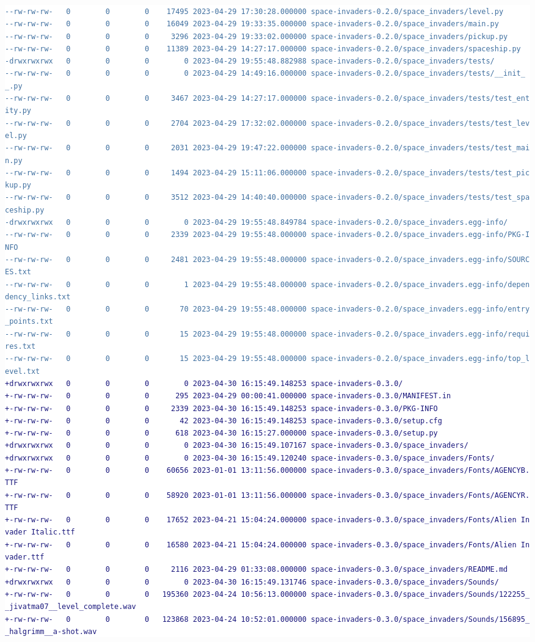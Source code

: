 ```diff
--rw-rw-rw-   0        0        0    17495 2023-04-29 17:30:28.000000 space-invaders-0.2.0/space_invaders/level.py
--rw-rw-rw-   0        0        0    16049 2023-04-29 19:33:35.000000 space-invaders-0.2.0/space_invaders/main.py
--rw-rw-rw-   0        0        0     3296 2023-04-29 19:33:02.000000 space-invaders-0.2.0/space_invaders/pickup.py
--rw-rw-rw-   0        0        0    11389 2023-04-29 14:27:17.000000 space-invaders-0.2.0/space_invaders/spaceship.py
-drwxrwxrwx   0        0        0        0 2023-04-29 19:55:48.882988 space-invaders-0.2.0/space_invaders/tests/
--rw-rw-rw-   0        0        0        0 2023-04-29 14:49:16.000000 space-invaders-0.2.0/space_invaders/tests/__init__.py
--rw-rw-rw-   0        0        0     3467 2023-04-29 14:27:17.000000 space-invaders-0.2.0/space_invaders/tests/test_entity.py
--rw-rw-rw-   0        0        0     2704 2023-04-29 17:32:02.000000 space-invaders-0.2.0/space_invaders/tests/test_level.py
--rw-rw-rw-   0        0        0     2031 2023-04-29 19:47:22.000000 space-invaders-0.2.0/space_invaders/tests/test_main.py
--rw-rw-rw-   0        0        0     1494 2023-04-29 15:11:06.000000 space-invaders-0.2.0/space_invaders/tests/test_pickup.py
--rw-rw-rw-   0        0        0     3512 2023-04-29 14:40:40.000000 space-invaders-0.2.0/space_invaders/tests/test_spaceship.py
-drwxrwxrwx   0        0        0        0 2023-04-29 19:55:48.849784 space-invaders-0.2.0/space_invaders.egg-info/
--rw-rw-rw-   0        0        0     2339 2023-04-29 19:55:48.000000 space-invaders-0.2.0/space_invaders.egg-info/PKG-INFO
--rw-rw-rw-   0        0        0     2481 2023-04-29 19:55:48.000000 space-invaders-0.2.0/space_invaders.egg-info/SOURCES.txt
--rw-rw-rw-   0        0        0        1 2023-04-29 19:55:48.000000 space-invaders-0.2.0/space_invaders.egg-info/dependency_links.txt
--rw-rw-rw-   0        0        0       70 2023-04-29 19:55:48.000000 space-invaders-0.2.0/space_invaders.egg-info/entry_points.txt
--rw-rw-rw-   0        0        0       15 2023-04-29 19:55:48.000000 space-invaders-0.2.0/space_invaders.egg-info/requires.txt
--rw-rw-rw-   0        0        0       15 2023-04-29 19:55:48.000000 space-invaders-0.2.0/space_invaders.egg-info/top_level.txt
+drwxrwxrwx   0        0        0        0 2023-04-30 16:15:49.148253 space-invaders-0.3.0/
+-rw-rw-rw-   0        0        0      295 2023-04-29 00:00:41.000000 space-invaders-0.3.0/MANIFEST.in
+-rw-rw-rw-   0        0        0     2339 2023-04-30 16:15:49.148253 space-invaders-0.3.0/PKG-INFO
+-rw-rw-rw-   0        0        0       42 2023-04-30 16:15:49.148253 space-invaders-0.3.0/setup.cfg
+-rw-rw-rw-   0        0        0      618 2023-04-30 16:15:27.000000 space-invaders-0.3.0/setup.py
+drwxrwxrwx   0        0        0        0 2023-04-30 16:15:49.107167 space-invaders-0.3.0/space_invaders/
+drwxrwxrwx   0        0        0        0 2023-04-30 16:15:49.120240 space-invaders-0.3.0/space_invaders/Fonts/
+-rw-rw-rw-   0        0        0    60656 2023-01-01 13:11:56.000000 space-invaders-0.3.0/space_invaders/Fonts/AGENCYB.TTF
+-rw-rw-rw-   0        0        0    58920 2023-01-01 13:11:56.000000 space-invaders-0.3.0/space_invaders/Fonts/AGENCYR.TTF
+-rw-rw-rw-   0        0        0    17652 2023-04-21 15:04:24.000000 space-invaders-0.3.0/space_invaders/Fonts/Alien Invader Italic.ttf
+-rw-rw-rw-   0        0        0    16580 2023-04-21 15:04:24.000000 space-invaders-0.3.0/space_invaders/Fonts/Alien Invader.ttf
+-rw-rw-rw-   0        0        0     2116 2023-04-29 01:33:08.000000 space-invaders-0.3.0/space_invaders/README.md
+drwxrwxrwx   0        0        0        0 2023-04-30 16:15:49.131746 space-invaders-0.3.0/space_invaders/Sounds/
+-rw-rw-rw-   0        0        0   195360 2023-04-24 10:56:13.000000 space-invaders-0.3.0/space_invaders/Sounds/122255__jivatma07__level_complete.wav
+-rw-rw-rw-   0        0        0   123868 2023-04-24 10:52:01.000000 space-invaders-0.3.0/space_invaders/Sounds/156895__halgrimm__a-shot.wav
```